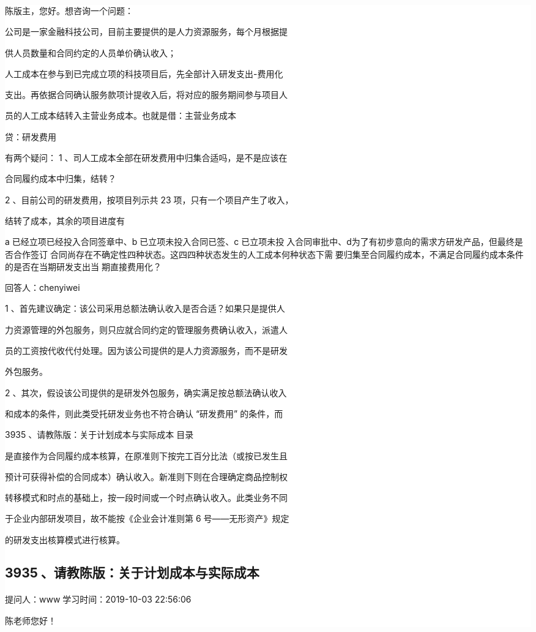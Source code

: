 陈版主，您好。想咨询一个问题：

公司是一家金融科技公司，目前主要提供的是人力资源服务，每个月根据提

供人员数量和合同约定的人员单价确认收入；

人工成本在参与到已完成立项的科技项目后，先全部计入研发支出-费用化

支出。再依据合同确认服务款项计提收入后，将对应的服务期间参与项目人

员的人工成本结转入主营业务成本。也就是借：主营业务成本

贷：研发费用

有两个疑问： 1 、司人工成本全部在研发费用中归集合适吗，是不是应该在

合同履约成本中归集，结转？

2 、目前公司的研发费用，按项目列示共 23 项，只有一个项目产生了收入，

结转了成本，其余的项目进度有


a 已经立项已经投入合同签章中、b 已立项未投入合同已签、c 已立项未投
入合同审批中、d为了有初步意向的需求方研发产品，但最终是否合作签订
合同尚存在不确定性四种状态。这四四种状态发生的人工成本何种状态下需
要归集至合同履约成本，不满足合同履约成本条件的是否在当期研发支出当
期直接费用化？


回答人：chenyiwei

1 、首先建议确定：该公司采用总额法确认收入是否合适？如果只是提供人

力资源管理的外包服务，则只应就合同约定的管理服务费确认收入，派遣人

员的工资按代收代付处理。因为该公司提供的是人力资源服务，而不是研发

外包服务。

2 、其次，假设该公司提供的是研发外包服务，确实满足按总额法确认收入

和成本的条件，则此类受托研发业务也不符合确认 “研发费用” 的条件，而


3935 、请教陈版：关于计划成本与实际成本 目录

是直接作为合同履约成本核算，在原准则下按完工百分比法（或按已发生且

预计可获得补偿的合同成本）确认收入。新准则下则在合理确定商品控制权

转移模式和时点的基础上，按一段时间或一个时点确认收入。此类业务不同

于企业内部研发项目，故不能按《企业会计准则第 6 号——无形资产》规定

的研发支出核算模式进行核算。

## 3935 、请教陈版：关于计划成本与实际成本


提问人：www 学习时间：2019-10-03 22:56:06

陈老师您好！
